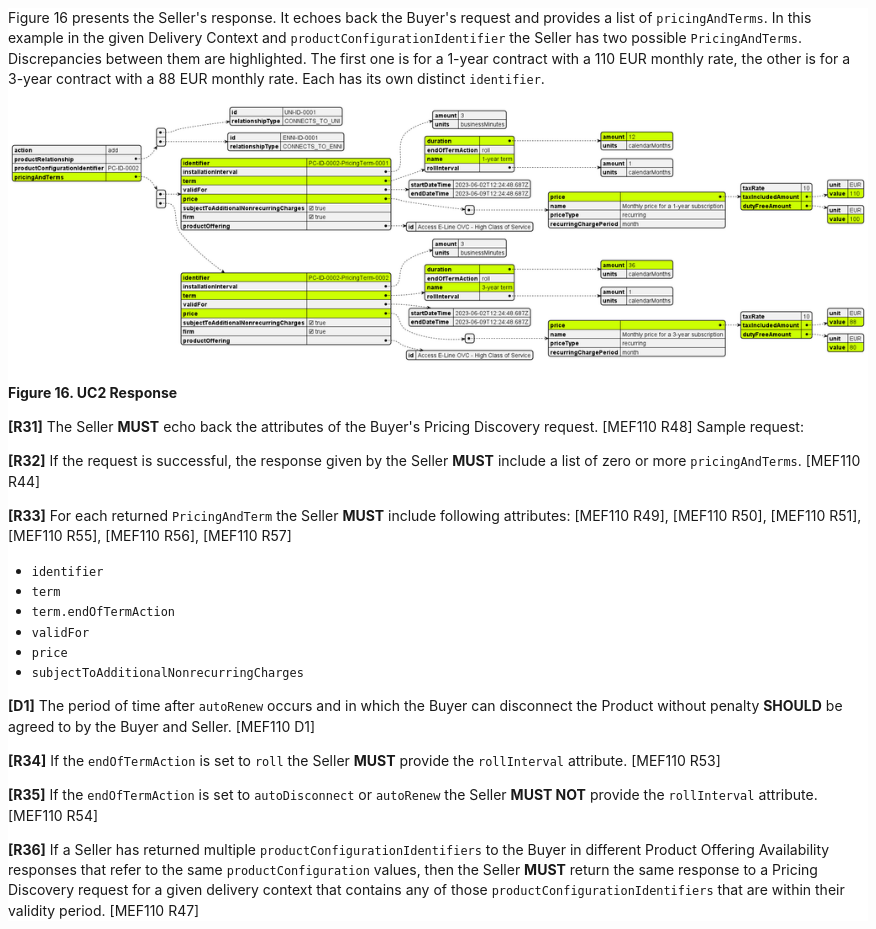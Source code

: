 Figure 16 presents the Seller's response. It echoes back the Buyer's request
and provides a list of `pricingAndTerms`. In this example in the given Delivery
Context and `productConfigurationIdentifier` the Seller has two possible
`PricingAndTerms`. Discrepancies between them are highlighted. The first one is
for a 1-year contract with a 110 EUR monthly rate, the other is for a 3-year
contract with a 88 EUR monthly rate. Each has its own distinct `identifier`.

![Figure 16](media/uc2response.png)

**Figure 16. UC2 Response**

**[R31]** The Seller **MUST** echo back the attributes of the Buyer's Pricing
Discovery request. [MEF110 R48] Sample request:

**[R32]** If the request is successful, the response given by the Seller
**MUST** include a list of zero or more `pricingAndTerms`. [MEF110 R44]

**[R33]** For each returned `PricingAndTerm` the Seller **MUST** include
following attributes: [MEF110 R49], [MEF110 R50], [MEF110 R51], [MEF110 R55],
[MEF110 R56], [MEF110 R57]

- `identifier`
- `term`
- `term.endOfTermAction`
- `validFor`
- `price`
- `subjectToAdditionalNonrecurringCharges`

**[D1]** The period of time after `autoRenew` occurs and in which the Buyer can
disconnect the Product without penalty **SHOULD** be agreed to by the Buyer and
Seller. [MEF110 D1]

**[R34]** If the `endOfTermAction` is set to `roll` the Seller **MUST** provide
the `rollInterval` attribute. [MEF110 R53]

**[R35]** If the `endOfTermAction` is set to `autoDisconnect` or `autoRenew`
the Seller **MUST NOT** provide the `rollInterval` attribute. [MEF110 R54]

**[R36]** If a Seller has returned multiple `productConfigurationIdentifiers`
to the Buyer in different Product Offering Availability responses that refer to
the same `productConfiguration` values, then the Seller **MUST** return the
same response to a Pricing Discovery request for a given delivery context that
contains any of those `productConfigurationIdentifiers` that are within their
validity period. [MEF110 R47]
